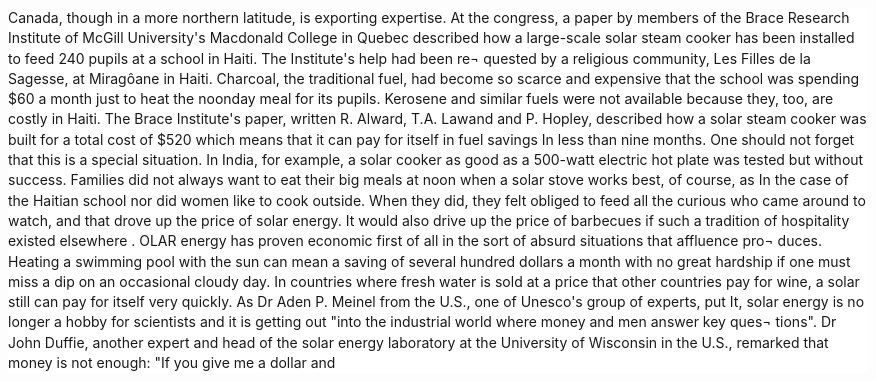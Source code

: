 Canada, though in a more northern
latitude, is exporting expertise. At the
congress, a paper by members of the
Brace Research Institute of McGill
University's Macdonald College in
Quebec described how a large-scale
solar steam cooker has been installed
to feed 240 pupils at a school in Haiti.
The Institute's help had been re¬
quested by a religious community, Les
Filles de la Sagesse, at Miragôane in
Haiti. Charcoal, the traditional fuel,
had become so scarce and expensive
that the school was spending $60 a
month just to heat the noonday meal
for its pupils. Kerosene and similar
fuels were not available because they,
too, are costly in Haiti.
The Brace Institute's paper, written
R. Alward, T.A. Lawand and P.
Hopley, described how a solar steam
cooker was built for a total cost of
$520 which means that it can pay for
itself in fuel savings In less than nine
months.
One should not forget that this is a
special situation. In India, for example,
a solar cooker as good as a 500-watt
electric hot plate was tested but
without success. Families did not
always want to eat their big meals at
noon when a solar stove works best,
of course, as In the case of the Haitian
school nor did women like to cook
outside. When they did, they felt
obliged to feed all the curious who
came around to watch, and that drove
up the price of solar energy. It would
also drive up the price of barbecues if
such a tradition of hospitality existed
elsewhere .
OLAR energy has proven
economic first of all in the sort of
absurd situations that affluence pro¬
duces. Heating a swimming pool with
the sun can mean a saving of several
hundred dollars a month with no great
hardship if one must miss a dip on an
occasional cloudy day. In countries
where fresh water is sold at a price
that other countries pay for wine, a
solar still can pay for itself very quickly.
As Dr Aden P. Meinel from the
U.S., one of Unesco's group of experts,
put It, solar energy is no longer a
hobby for scientists and it is getting
out "into the industrial world where
money and men answer key ques¬
tions".
Dr John Duffie, another expert and
head of the solar energy laboratory
at the University of Wisconsin in the
U.S., remarked that money is not
enough: "If you give me a dollar and